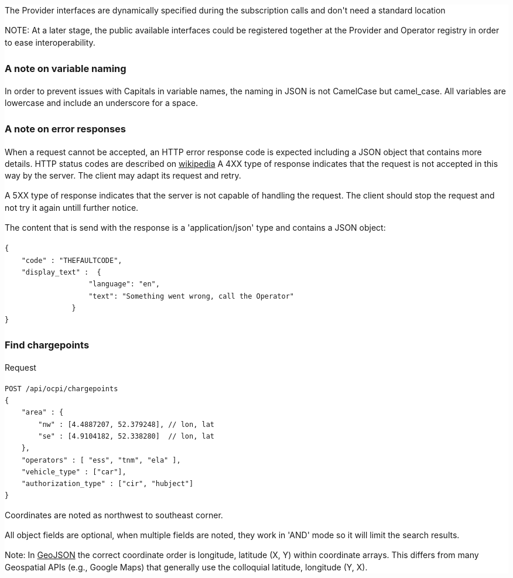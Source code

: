 The Provider interfaces are dynamically specified during the subscription calls and don't need a standard location

NOTE: At a later stage, the public available interfaces could be registered together at the Provider and Operator registry in order to ease interoperability. 

### A note on variable naming

In order to prevent issues with Capitals in variable names, the naming in JSON is not CamelCase but camel_case. All variables are lowercase and include an underscore for a space. 

### A note on error responses

When a request cannot be accepted, an HTTP error response code is expected including a JSON object that contains more details. 
HTTP status codes are described on [wikipedia](http://en.wikipedia.org/wiki/List_of_HTTP_status_codes)
A 4XX type of response indicates that the request is not accepted in this way by the server. The client may adapt its request and retry. 

A 5XX type of response indicates that the server is not capable of handling the request. The client should stop the request and not try it again untill further notice. 

The content that is send with the response is a 'application/json' type and contains a JSON object:

    {
        "code" : "THEFAULTCODE",
        "display_text" :  {
                        "language": "en",
                        "text": "Something went wrong, call the Operator"
                    }
    }
    
### Find chargepoints

Request

    POST /api/ocpi/chargepoints
    {
        "area" : {
            "nw" : [4.4887207, 52.379248], // lon, lat
            "se" : [4.9104182, 52.338280]  // lon, lat
        },
        "operators" : [ "ess", "tnm", "ela" ],
        "vehicle_type" : ["car"],
        "authorization_type" : ["cir", "hubject"]
    }
        
Coordinates are noted as northwest to southeast corner.

All object fields are optional, when multiple fields are noted, they work in 'AND' mode so it will limit the search results.         

Note: In [GeoJSON](http://geojson.org) the correct coordinate order is longitude, latitude (X, Y) within coordinate arrays. This differs from many Geospatial APIs (e.g., Google Maps) that generally use the colloquial latitude, longitude (Y, X).
